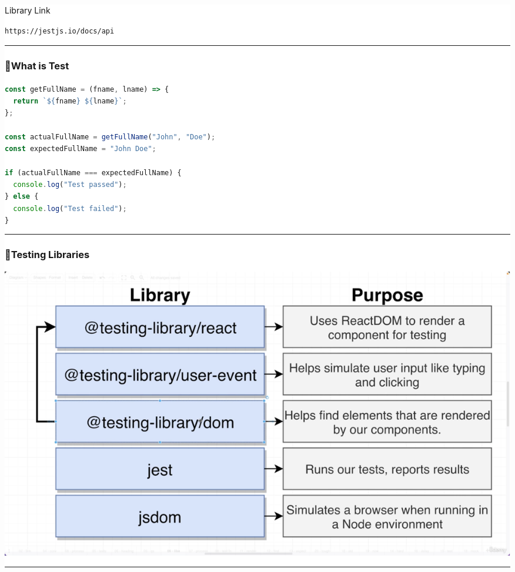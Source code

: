 Library Link

```
https://jestjs.io/docs/api
```
---

### 📘What is Test

```js
const getFullName = (fname, lname) => {
  return `${fname} ${lname}`;
};

const actualFullName = getFullName("John", "Doe");
const expectedFullName = "John Doe";

if (actualFullName === expectedFullName) {
  console.log("Test passed");
} else {
  console.log("Test failed");
}
```
---

### 📘Testing Libraries

![Images](./images/1-various-pacakages.png)

---